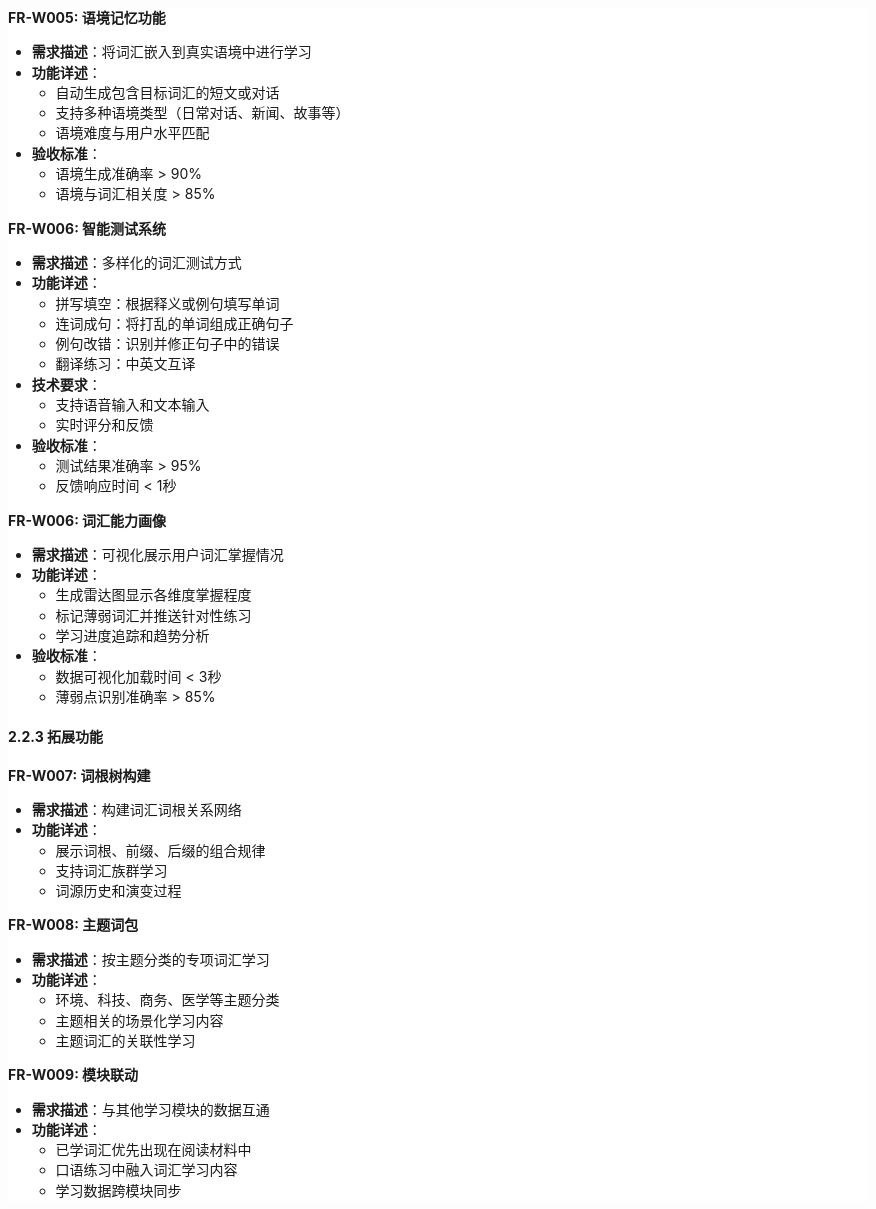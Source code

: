 **FR-W005: 语境记忆功能**
- **需求描述**：将词汇嵌入到真实语境中进行学习
- **功能详述**：
  - 自动生成包含目标词汇的短文或对话
  - 支持多种语境类型（日常对话、新闻、故事等）
  - 语境难度与用户水平匹配
- **验收标准**：
  - 语境生成准确率 > 90%
  - 语境与词汇相关度 > 85%

**FR-W006: 智能测试系统**
- **需求描述**：多样化的词汇测试方式
- **功能详述**：
  - 拼写填空：根据释义或例句填写单词
  - 连词成句：将打乱的单词组成正确句子
  - 例句改错：识别并修正句子中的错误
  - 翻译练习：中英文互译
- **技术要求**：
  - 支持语音输入和文本输入
  - 实时评分和反馈
- **验收标准**：
  - 测试结果准确率 > 95%
  - 反馈响应时间 < 1秒

**FR-W006: 词汇能力画像**
- **需求描述**：可视化展示用户词汇掌握情况
- **功能详述**：
  - 生成雷达图显示各维度掌握程度
  - 标记薄弱词汇并推送针对性练习
  - 学习进度追踪和趋势分析
- **验收标准**：
  - 数据可视化加载时间 < 3秒
  - 薄弱点识别准确率 > 85%

#### 2.2.3 拓展功能

**FR-W007: 词根树构建**
- **需求描述**：构建词汇词根关系网络
- **功能详述**：
  - 展示词根、前缀、后缀的组合规律
  - 支持词汇族群学习
  - 词源历史和演变过程

**FR-W008: 主题词包**
- **需求描述**：按主题分类的专项词汇学习
- **功能详述**：
  - 环境、科技、商务、医学等主题分类
  - 主题相关的场景化学习内容
  - 主题词汇的关联性学习

**FR-W009: 模块联动**
- **需求描述**：与其他学习模块的数据互通
- **功能详述**：
  - 已学词汇优先出现在阅读材料中
  - 口语练习中融入词汇学习内容
  - 学习数据跨模块同步
